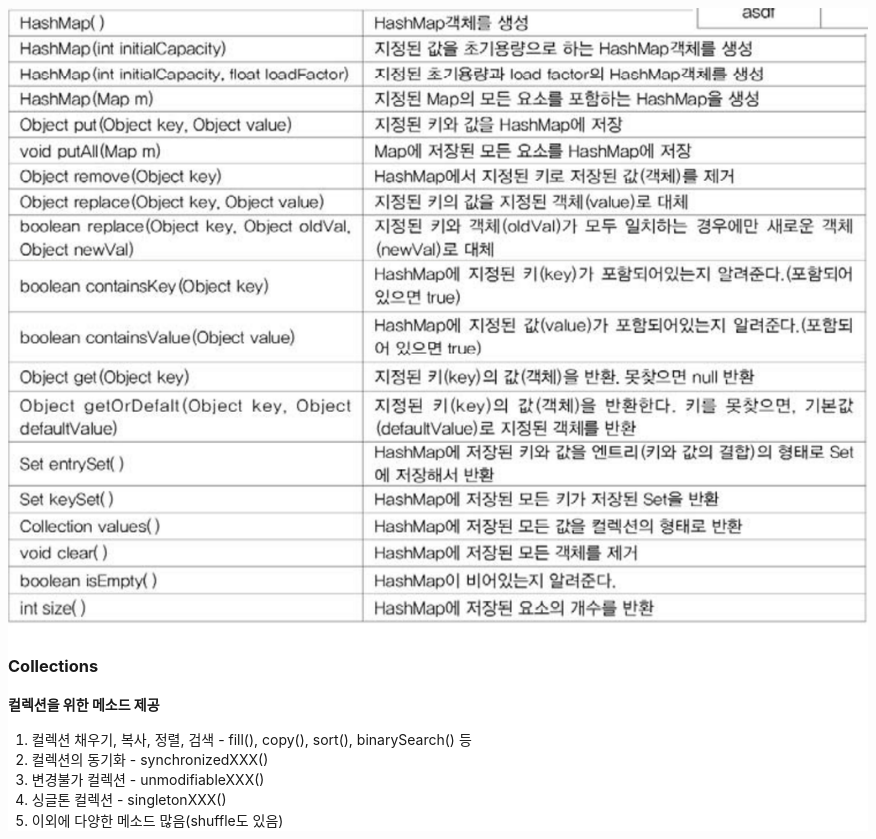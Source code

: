 ![All10](img/All10.png)







### Collections

**컬렉션을 위한 메소드 제공**

1.  컬렉션 채우기, 복사, 정렬, 검색 - fill(), copy(), sort(), binarySearch() 등
2.  컬렉션의 동기화 - synchronizedXXX()
3.  변경불가 컬렉션 - unmodifiableXXX()
4.  싱글톤 컬렉션 - singletonXXX()
5.  이외에 다양한 메소드 많음(shuffle도 있음)




